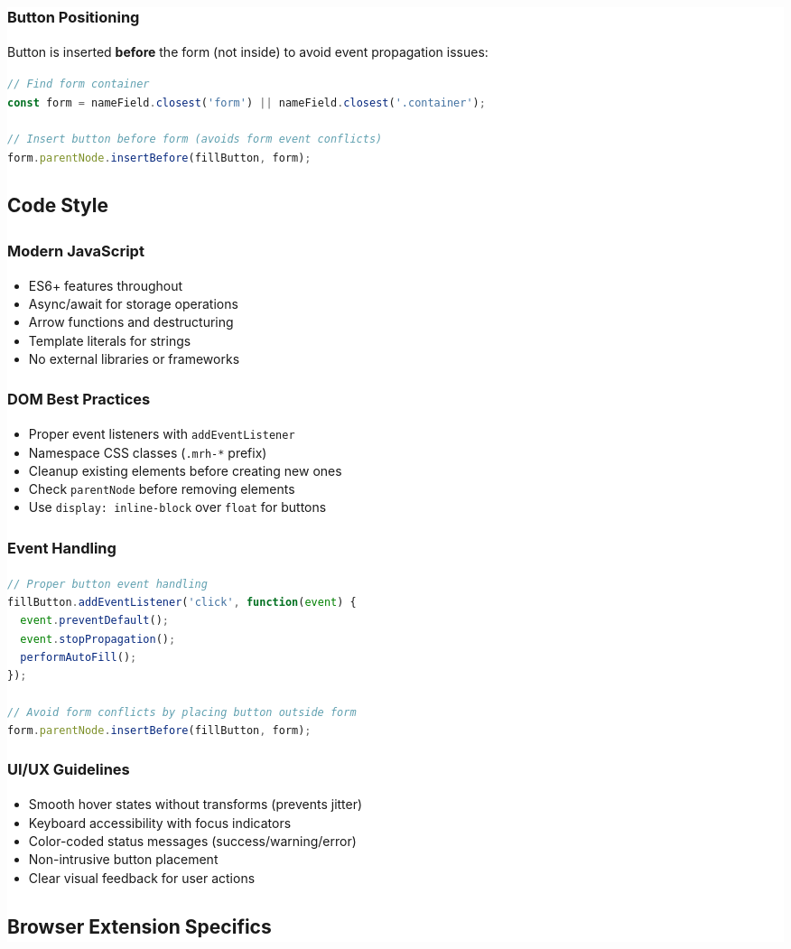 ### Button Positioning

Button is inserted **before** the form (not inside) to avoid event propagation issues:

```javascript
// Find form container
const form = nameField.closest('form') || nameField.closest('.container');

// Insert button before form (avoids form event conflicts)
form.parentNode.insertBefore(fillButton, form);
```

## Code Style

### Modern JavaScript

- ES6+ features throughout
- Async/await for storage operations
- Arrow functions and destructuring
- Template literals for strings
- No external libraries or frameworks

### DOM Best Practices

- Proper event listeners with `addEventListener`
- Namespace CSS classes (`.mrh-*` prefix)
- Cleanup existing elements before creating new ones
- Check `parentNode` before removing elements
- Use `display: inline-block` over `float` for buttons

### Event Handling

```javascript
// Proper button event handling
fillButton.addEventListener('click', function(event) {
  event.preventDefault();
  event.stopPropagation();
  performAutoFill();
});

// Avoid form conflicts by placing button outside form
form.parentNode.insertBefore(fillButton, form);
```

### UI/UX Guidelines

- Smooth hover states without transforms (prevents jitter)
- Keyboard accessibility with focus indicators
- Color-coded status messages (success/warning/error)
- Non-intrusive button placement
- Clear visual feedback for user actions

## Browser Extension Specifics
